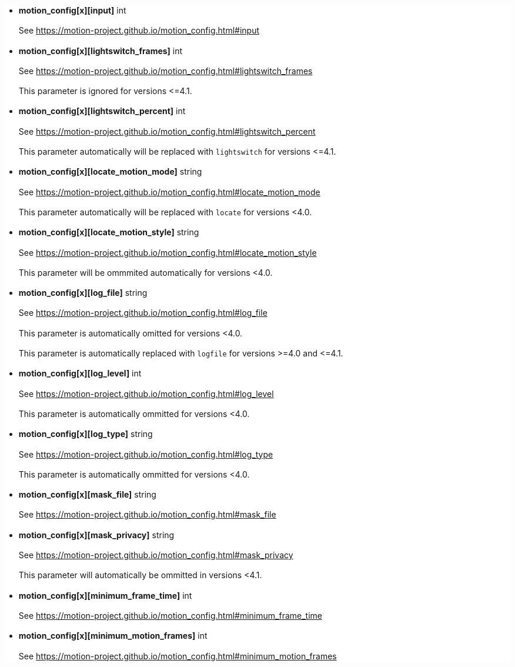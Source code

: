 * **motion_config[x][input]** int

  See https://motion-project.github.io/motion_config.html#input

* **motion_config[x][lightswitch_frames]** int

  See https://motion-project.github.io/motion_config.html#lightswitch_frames

  This parameter is ignored for versions <=4.1.

* **motion_config[x][lightswitch_percent]** int

  See https://motion-project.github.io/motion_config.html#lightswitch_percent

  This parameter automatically will be replaced with `lightswitch` for versions <=4.1.

* **motion_config[x][locate_motion_mode]** string

  See https://motion-project.github.io/motion_config.html#locate_motion_mode

  This parameter automatically will be replaced with `locate` for versions <4.0.

* **motion_config[x][locate_motion_style]** string

  See https://motion-project.github.io/motion_config.html#locate_motion_style

  This parameter will be ommmited automatically for versions <4.0.

* **motion_config[x][log_file]** string

  See https://motion-project.github.io/motion_config.html#log_file

  This parameter is automatically omitted for versions <4.0.

  This parameter is automatically replaced with `logfile` for versions >=4.0 and <=4.1.

* **motion_config[x][log_level]** int

  See https://motion-project.github.io/motion_config.html#log_level

  This parameter is automatically ommitted for versions <4.0.

* **motion_config[x][log_type]** string

  See https://motion-project.github.io/motion_config.html#log_type

  This parameter is automatically ommitted for versions <4.0.

* **motion_config[x][mask_file]** string

  See https://motion-project.github.io/motion_config.html#mask_file

* **motion_config[x][mask_privacy]** string

  See https://motion-project.github.io/motion_config.html#mask_privacy

  This parameter will automatically be ommitted in versions <4.1.

* **motion_config[x][minimum_frame_time]** int

  See https://motion-project.github.io/motion_config.html#minimum_frame_time

* **motion_config[x][minimum_motion_frames]** int

  See https://motion-project.github.io/motion_config.html#minimum_motion_frames
